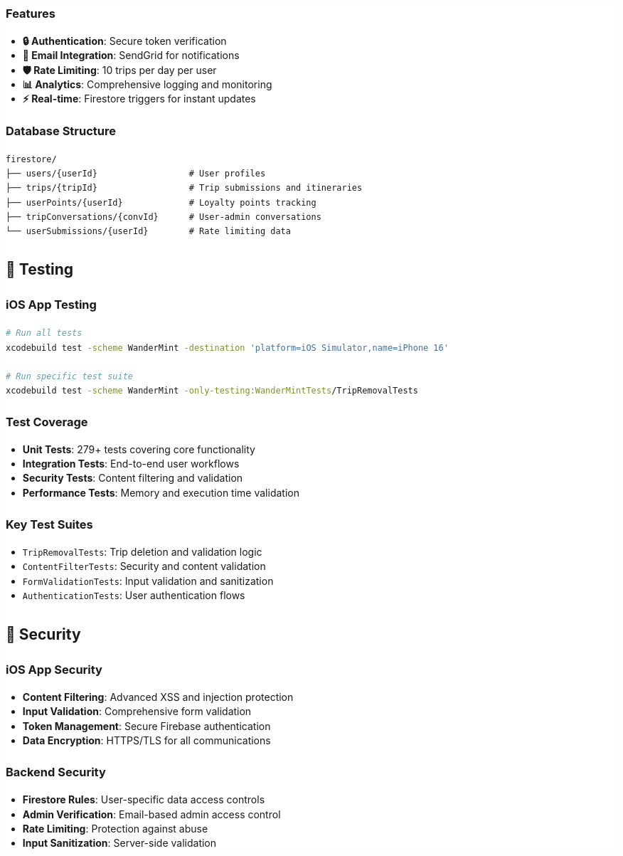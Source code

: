 ### Features
- **🔒 Authentication**: Secure token verification
- **📧 Email Integration**: SendGrid for notifications
- **🛡️ Rate Limiting**: 10 trips per day per user
- **📊 Analytics**: Comprehensive logging and monitoring
- **⚡ Real-time**: Firestore triggers for instant updates

### Database Structure
```
firestore/
├── users/{userId}                  # User profiles
├── trips/{tripId}                  # Trip submissions and itineraries
├── userPoints/{userId}             # Loyalty points tracking
├── tripConversations/{convId}      # User-admin conversations
└── userSubmissions/{userId}        # Rate limiting data
```

## 🧪 Testing

### iOS App Testing
```bash
# Run all tests
xcodebuild test -scheme WanderMint -destination 'platform=iOS Simulator,name=iPhone 16'

# Run specific test suite
xcodebuild test -scheme WanderMint -only-testing:WanderMintTests/TripRemovalTests
```

### Test Coverage
- **Unit Tests**: 279+ tests covering core functionality
- **Integration Tests**: End-to-end user workflows
- **Security Tests**: Content filtering and validation
- **Performance Tests**: Memory and execution time validation

### Key Test Suites
- `TripRemovalTests`: Trip deletion and validation logic
- `ContentFilterTests`: Security and content validation
- `FormValidationTests`: Input validation and sanitization
- `AuthenticationTests`: User authentication flows

## 🔐 Security

### iOS App Security
- **Content Filtering**: Advanced XSS and injection protection
- **Input Validation**: Comprehensive form validation
- **Token Management**: Secure Firebase authentication
- **Data Encryption**: HTTPS/TLS for all communications

### Backend Security
- **Firestore Rules**: User-specific data access controls
- **Admin Verification**: Email-based admin access control
- **Rate Limiting**: Protection against abuse
- **Input Sanitization**: Server-side validation
